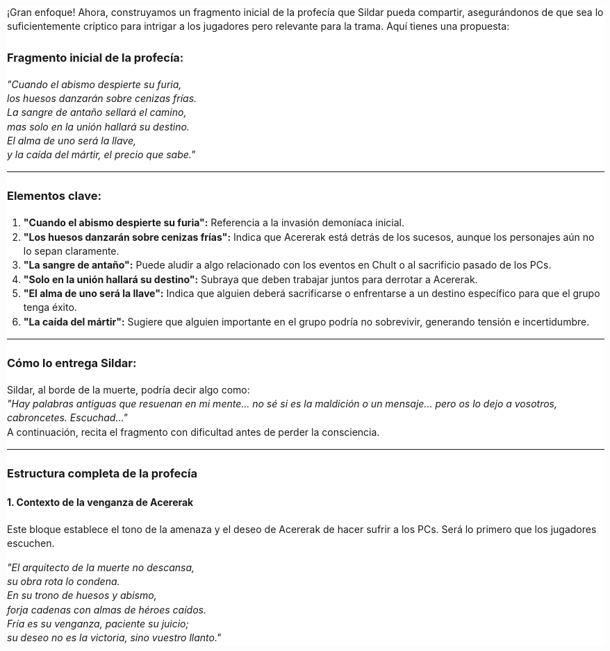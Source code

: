 
¡Gran enfoque! Ahora, construyamos un fragmento inicial de la profecía que Sildar pueda compartir, asegurándonos de que sea lo suficientemente críptico para intrigar a los jugadores pero relevante para la trama. Aquí tienes una propuesta:

### **Fragmento inicial de la profecía:**

_"Cuando el abismo despierte su furia,  
los huesos danzarán sobre cenizas frías.  
La sangre de antaño sellará el camino,  
mas solo en la unión hallará su destino.  
El alma de uno será la llave,  
y la caída del mártir, el precio que sabe."_

---

### **Elementos clave:**

1. **"Cuando el abismo despierte su furia":** Referencia a la invasión demoníaca inicial.
2. **"Los huesos danzarán sobre cenizas frías":** Indica que Acererak está detrás de los sucesos, aunque los personajes aún no lo sepan claramente.
3. **"La sangre de antaño":** Puede aludir a algo relacionado con los eventos en Chult o al sacrificio pasado de los PCs.
4. **"Solo en la unión hallará su destino":** Subraya que deben trabajar juntos para derrotar a Acererak.
5. **"El alma de uno será la llave":** Indica que alguien deberá sacrificarse o enfrentarse a un destino específico para que el grupo tenga éxito.
6. **"La caída del mártir":** Sugiere que alguien importante en el grupo podría no sobrevivir, generando tensión e incertidumbre.

---

### **Cómo lo entrega Sildar:**

Sildar, al borde de la muerte, podría decir algo como:  
_"Hay palabras antiguas que resuenan en mi mente... no sé si es la maldición o un mensaje... pero os lo dejo a vosotros, cabroncetes. Escuchad..."_  
A continuación, recita el fragmento con dificultad antes de perder la consciencia.

---

### **Estructura completa de la profecía**

#### **1. Contexto de la venganza de Acererak**

Este bloque establece el tono de la amenaza y el deseo de Acererak de hacer sufrir a los PCs. Será lo primero que los jugadores escuchen.

_"El arquitecto de la muerte no descansa,  
su obra rota lo condena.  
En su trono de huesos y abismo,  
forja cadenas con almas de héroes caídos.  
Fría es su venganza, paciente su juicio;  
su deseo no es la victoria, sino vuestro llanto."_
